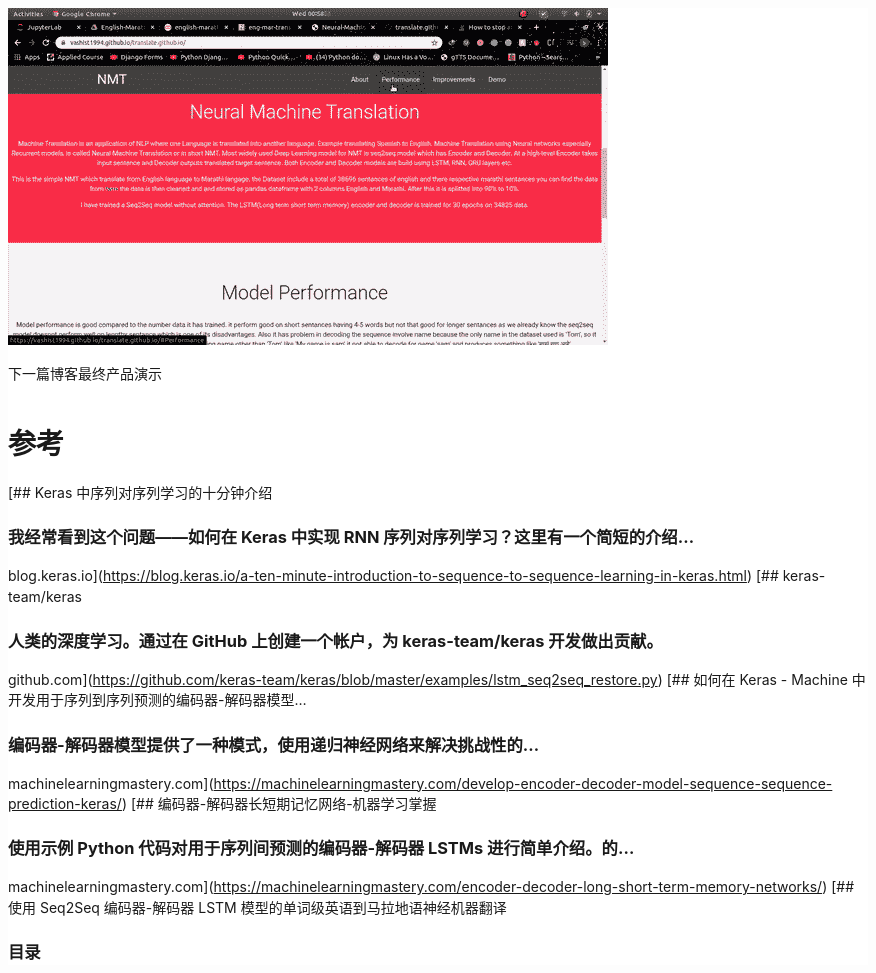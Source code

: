 ![](img/50fe7765023a646e26523c43f445a6d9.png)

下一篇博客最终产品演示

# 参考

 [## Keras 中序列对序列学习的十分钟介绍

### 我经常看到这个问题——如何在 Keras 中实现 RNN 序列对序列学习？这里有一个简短的介绍…

blog.keras.io](https://blog.keras.io/a-ten-minute-introduction-to-sequence-to-sequence-learning-in-keras.html) [](https://github.com/keras-team/keras/blob/master/examples/lstm_seq2seq_restore.py) [## keras-team/keras

### 人类的深度学习。通过在 GitHub 上创建一个帐户，为 keras-team/keras 开发做出贡献。

github.com](https://github.com/keras-team/keras/blob/master/examples/lstm_seq2seq_restore.py) [](https://machinelearningmastery.com/develop-encoder-decoder-model-sequence-sequence-prediction-keras/) [## 如何在 Keras - Machine 中开发用于序列到序列预测的编码器-解码器模型…

### 编码器-解码器模型提供了一种模式，使用递归神经网络来解决挑战性的…

machinelearningmastery.com](https://machinelearningmastery.com/develop-encoder-decoder-model-sequence-sequence-prediction-keras/) [](https://machinelearningmastery.com/encoder-decoder-long-short-term-memory-networks/) [## 编码器-解码器长短期记忆网络-机器学习掌握

### 使用示例 Python 代码对用于序列间预测的编码器-解码器 LSTMs 进行简单介绍。的…

machinelearningmastery.com](https://machinelearningmastery.com/encoder-decoder-long-short-term-memory-networks/) [](https://towardsdatascience.com/word-level-english-to-marathi-neural-machine-translation-using-seq2seq-encoder-decoder-lstm-model-1a913f2dc4a7) [## 使用 Seq2Seq 编码器-解码器 LSTM 模型的单词级英语到马拉地语神经机器翻译

### 目录
